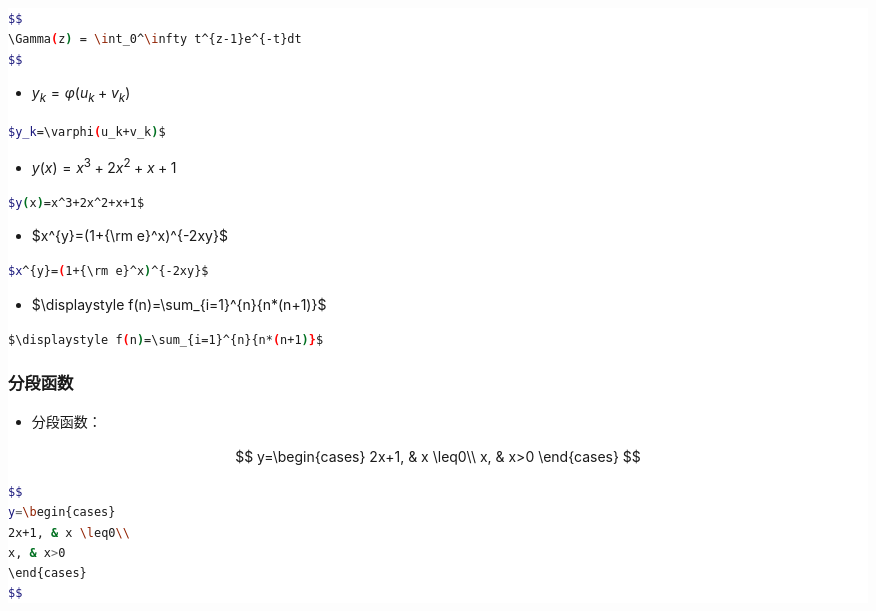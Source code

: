 ```bash
$$
\Gamma(z) = \int_0^\infty t^{z-1}e^{-t}dt
$$
```




- $y_k=\varphi(u_k+v_k)$

```bash
$y_k=\varphi(u_k+v_k)$
```




- $y(x)=x^3+2x^2+x+1$

```bash
$y(x)=x^3+2x^2+x+1$
```




- $x^{y}=(1+{\rm e}^x)^{-2xy}$

```bash
$x^{y}=(1+{\rm e}^x)^{-2xy}$
```




- $\displaystyle f(n)=\sum_{i=1}^{n}{n*(n+1)}$

```bash
$\displaystyle f(n)=\sum_{i=1}^{n}{n*(n+1)}$
```

### 分段函数



- 分段函数：

$$
y=\begin{cases}
2x+1, & x \leq0\\
x, & x>0
\end{cases}
$$

```bash
$$
y=\begin{cases}
2x+1, & x \leq0\\
x, & x>0
\end{cases}
$$
```

